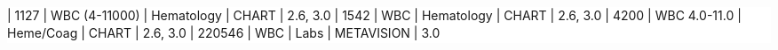  | 1127 | WBC (4-11000) | Hematology | CHART | 2.6, 3.0
 | 1542 | WBC | Hematology | CHART | 2.6, 3.0
 | 4200 | WBC 4.0-11.0 | Heme/Coag | CHART | 2.6, 3.0
 | 220546 | WBC | Labs | METAVISION | 3.0




